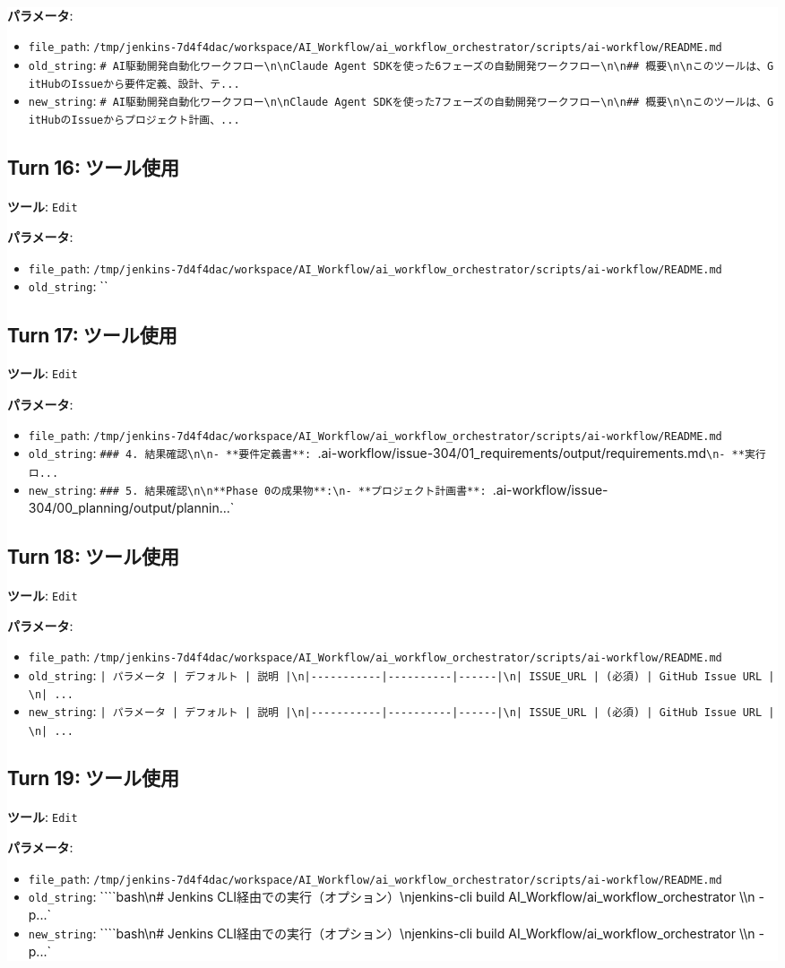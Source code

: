 **パラメータ**:
- `file_path`: `/tmp/jenkins-7d4f4dac/workspace/AI_Workflow/ai_workflow_orchestrator/scripts/ai-workflow/README.md`
- `old_string`: `# AI駆動開発自動化ワークフロー\n\nClaude Agent SDKを使った6フェーズの自動開発ワークフロー\n\n## 概要\n\nこのツールは、GitHubのIssueから要件定義、設計、テ...`
- `new_string`: `# AI駆動開発自動化ワークフロー\n\nClaude Agent SDKを使った7フェーズの自動開発ワークフロー\n\n## 概要\n\nこのツールは、GitHubのIssueからプロジェクト計画、...`

## Turn 16: ツール使用

**ツール**: `Edit`

**パラメータ**:
- `file_path`: `/tmp/jenkins-7d4f4dac/workspace/AI_Workflow/ai_workflow_orchestrator/scripts/ai-workflow/README.md`
- `old_string`: ``

## Turn 17: ツール使用

**ツール**: `Edit`

**パラメータ**:
- `file_path`: `/tmp/jenkins-7d4f4dac/workspace/AI_Workflow/ai_workflow_orchestrator/scripts/ai-workflow/README.md`
- `old_string`: `### 4. 結果確認\n\n- **要件定義書**: `.ai-workflow/issue-304/01_requirements/output/requirements.md`\n- **実行ロ...`
- `new_string`: `### 5. 結果確認\n\n**Phase 0の成果物**:\n- **プロジェクト計画書**: `.ai-workflow/issue-304/00_planning/output/plannin...`

## Turn 18: ツール使用

**ツール**: `Edit`

**パラメータ**:
- `file_path`: `/tmp/jenkins-7d4f4dac/workspace/AI_Workflow/ai_workflow_orchestrator/scripts/ai-workflow/README.md`
- `old_string`: `| パラメータ | デフォルト | 説明 |\n|-----------|----------|------|\n| ISSUE_URL | (必須) | GitHub Issue URL |\n| ...`
- `new_string`: `| パラメータ | デフォルト | 説明 |\n|-----------|----------|------|\n| ISSUE_URL | (必須) | GitHub Issue URL |\n| ...`

## Turn 19: ツール使用

**ツール**: `Edit`

**パラメータ**:
- `file_path`: `/tmp/jenkins-7d4f4dac/workspace/AI_Workflow/ai_workflow_orchestrator/scripts/ai-workflow/README.md`
- `old_string`: ````bash\n# Jenkins CLI経由での実行（オプション）\njenkins-cli build AI_Workflow/ai_workflow_orchestrator \\\n  -p...`
- `new_string`: ````bash\n# Jenkins CLI経由での実行（オプション）\njenkins-cli build AI_Workflow/ai_workflow_orchestrator \\\n  -p...`
